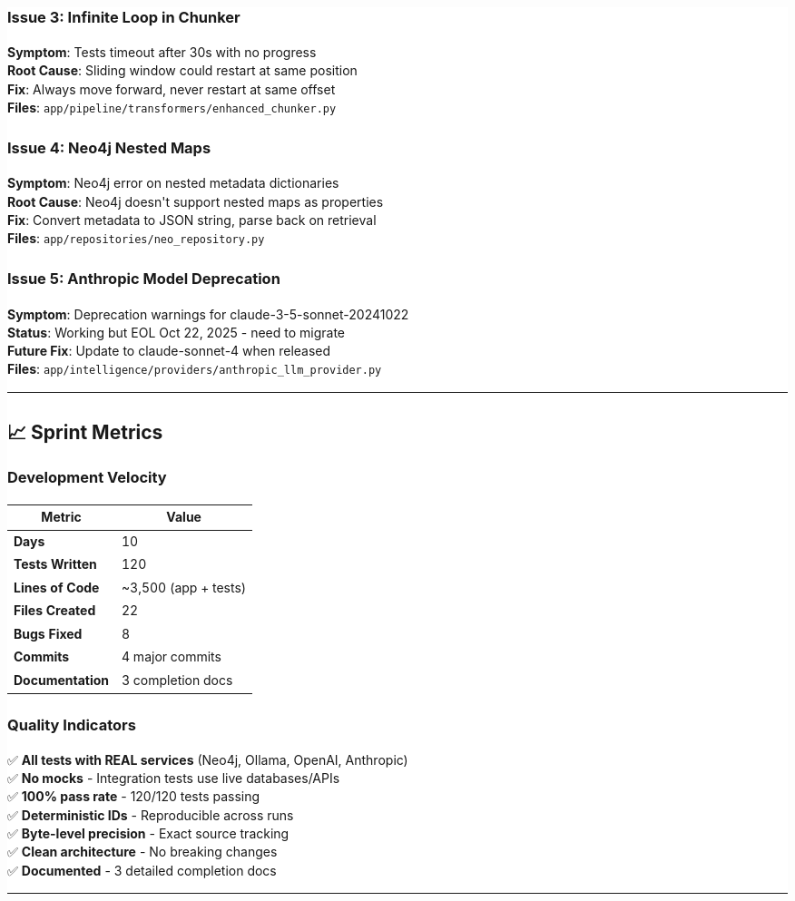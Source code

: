 ### Issue 3: Infinite Loop in Chunker
**Symptom**: Tests timeout after 30s with no progress  
**Root Cause**: Sliding window could restart at same position  
**Fix**: Always move forward, never restart at same offset  
**Files**: `app/pipeline/transformers/enhanced_chunker.py`  

### Issue 4: Neo4j Nested Maps
**Symptom**: Neo4j error on nested metadata dictionaries  
**Root Cause**: Neo4j doesn't support nested maps as properties  
**Fix**: Convert metadata to JSON string, parse back on retrieval  
**Files**: `app/repositories/neo_repository.py`  

### Issue 5: Anthropic Model Deprecation
**Symptom**: Deprecation warnings for claude-3-5-sonnet-20241022  
**Status**: Working but EOL Oct 22, 2025 - need to migrate  
**Future Fix**: Update to claude-sonnet-4 when released  
**Files**: `app/intelligence/providers/anthropic_llm_provider.py`  

---

## 📈 Sprint Metrics

### Development Velocity

| Metric | Value |
|--------|-------|
| **Days** | 10 |
| **Tests Written** | 120 |
| **Lines of Code** | ~3,500 (app + tests) |
| **Files Created** | 22 |
| **Bugs Fixed** | 8 |
| **Commits** | 4 major commits |
| **Documentation** | 3 completion docs |

### Quality Indicators

✅ **All tests with REAL services** (Neo4j, Ollama, OpenAI, Anthropic)  
✅ **No mocks** - Integration tests use live databases/APIs  
✅ **100% pass rate** - 120/120 tests passing  
✅ **Deterministic IDs** - Reproducible across runs  
✅ **Byte-level precision** - Exact source tracking  
✅ **Clean architecture** - No breaking changes  
✅ **Documented** - 3 detailed completion docs  

---
